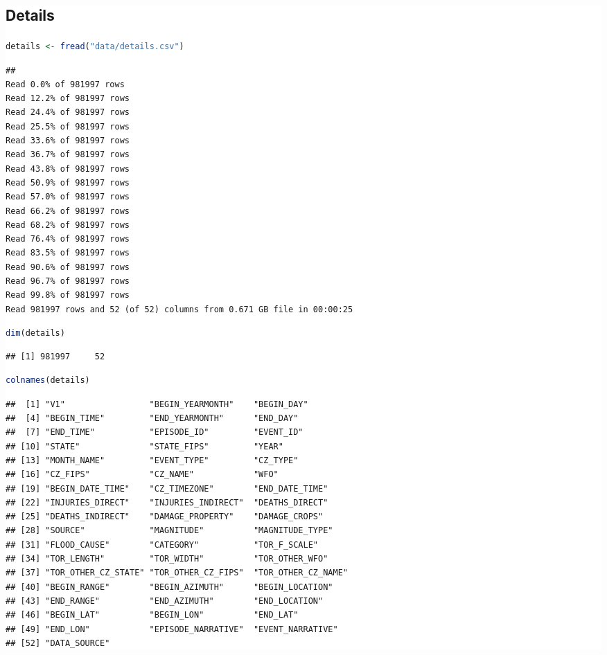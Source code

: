 ## Details


```r
details <- fread("data/details.csv")
```

```
## 
Read 0.0% of 981997 rows
Read 12.2% of 981997 rows
Read 24.4% of 981997 rows
Read 25.5% of 981997 rows
Read 33.6% of 981997 rows
Read 36.7% of 981997 rows
Read 43.8% of 981997 rows
Read 50.9% of 981997 rows
Read 57.0% of 981997 rows
Read 66.2% of 981997 rows
Read 68.2% of 981997 rows
Read 76.4% of 981997 rows
Read 83.5% of 981997 rows
Read 90.6% of 981997 rows
Read 96.7% of 981997 rows
Read 99.8% of 981997 rows
Read 981997 rows and 52 (of 52) columns from 0.671 GB file in 00:00:25
```


```r
dim(details)
```

```
## [1] 981997     52
```

```r
colnames(details)
```

```
##  [1] "V1"                 "BEGIN_YEARMONTH"    "BEGIN_DAY"         
##  [4] "BEGIN_TIME"         "END_YEARMONTH"      "END_DAY"           
##  [7] "END_TIME"           "EPISODE_ID"         "EVENT_ID"          
## [10] "STATE"              "STATE_FIPS"         "YEAR"              
## [13] "MONTH_NAME"         "EVENT_TYPE"         "CZ_TYPE"           
## [16] "CZ_FIPS"            "CZ_NAME"            "WFO"               
## [19] "BEGIN_DATE_TIME"    "CZ_TIMEZONE"        "END_DATE_TIME"     
## [22] "INJURIES_DIRECT"    "INJURIES_INDIRECT"  "DEATHS_DIRECT"     
## [25] "DEATHS_INDIRECT"    "DAMAGE_PROPERTY"    "DAMAGE_CROPS"      
## [28] "SOURCE"             "MAGNITUDE"          "MAGNITUDE_TYPE"    
## [31] "FLOOD_CAUSE"        "CATEGORY"           "TOR_F_SCALE"       
## [34] "TOR_LENGTH"         "TOR_WIDTH"          "TOR_OTHER_WFO"     
## [37] "TOR_OTHER_CZ_STATE" "TOR_OTHER_CZ_FIPS"  "TOR_OTHER_CZ_NAME" 
## [40] "BEGIN_RANGE"        "BEGIN_AZIMUTH"      "BEGIN_LOCATION"    
## [43] "END_RANGE"          "END_AZIMUTH"        "END_LOCATION"      
## [46] "BEGIN_LAT"          "BEGIN_LON"          "END_LAT"           
## [49] "END_LON"            "EPISODE_NARRATIVE"  "EVENT_NARRATIVE"   
## [52] "DATA_SOURCE"
```
